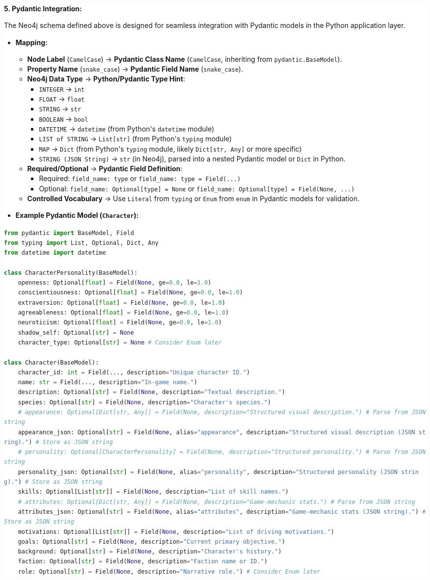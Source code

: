 
**5. Pydantic Integration:**

The Neo4j schema defined above is designed for seamless integration with Pydantic models in the Python application layer.

*   **Mapping:**
    *   **Node Label** (`CamelCase`) -> **Pydantic Class Name** (`CamelCase`, inheriting from `pydantic.BaseModel`).
    *   **Property Name** (`snake_case`) -> **Pydantic Field Name** (`snake_case`).
    *   **Neo4j Data Type** -> **Python/Pydantic Type Hint**:
        *   `INTEGER` -> `int`
        *   `FLOAT` -> `float`
        *   `STRING` -> `str`
        *   `BOOLEAN` -> `bool`
        *   `DATETIME` -> `datetime` (from Python's `datetime` module)
        *   `LIST of STRING` -> `List[str]` (from Python's `typing` module)
        *   `MAP` -> `Dict` (from Python's `typing` module, likely `Dict[str, Any]` or more specific)
        *   `STRING (JSON String)` -> `str` (in Neo4j), parsed into a nested Pydantic model or `Dict` in Python.
    *   **Required/Optional** -> **Pydantic Field Definition**:
        *   Required: `field_name: type` or `field_name: type = Field(...)`
        *   Optional: `field_name: Optional[type] = None` or `field_name: Optional[type] = Field(None, ...)`
    *   **Controlled Vocabulary** -> Use `Literal` from `typing` or `Enum` from `enum` in Pydantic models for validation.

*   **Example Pydantic Model (`Character`):**

```python
from pydantic import BaseModel, Field
from typing import List, Optional, Dict, Any
from datetime import datetime

class CharacterPersonality(BaseModel):
    openness: Optional[float] = Field(None, ge=0.0, le=1.0)
    conscientiousness: Optional[float] = Field(None, ge=0.0, le=1.0)
    extraversion: Optional[float] = Field(None, ge=0.0, le=1.0)
    agreeableness: Optional[float] = Field(None, ge=0.0, le=1.0)
    neuroticism: Optional[float] = Field(None, ge=0.0, le=1.0)
    shadow_self: Optional[str] = None
    character_type: Optional[str] = None # Consider Enum later

class Character(BaseModel):
    character_id: int = Field(..., description="Unique character ID.")
    name: str = Field(..., description="In-game name.")
    description: Optional[str] = Field(None, description="Textual description.")
    species: Optional[str] = Field(None, description="Character's species.")
    # appearance: Optional[Dict[str, Any]] = Field(None, description="Structured visual description.") # Parse from JSON string
    appearance_json: Optional[str] = Field(None, alias="appearance", description="Structured visual description (JSON string).") # Store as JSON string
    # personality: Optional[CharacterPersonality] = Field(None, description="Structured personality.") # Parse from JSON string
    personality_json: Optional[str] = Field(None, alias="personality", description="Structured personality (JSON string).") # Store as JSON string
    skills: Optional[List[str]] = Field(None, description="List of skill names.")
    # attributes: Optional[Dict[str, Any]] = Field(None, description="Game-mechanic stats.") # Parse from JSON string
    attributes_json: Optional[str] = Field(None, alias="attributes", description="Game-mechanic stats (JSON string).") # Store as JSON string
    motivations: Optional[List[str]] = Field(None, description="List of driving motivations.")
    goals: Optional[str] = Field(None, description="Current primary objective.")
    background: Optional[str] = Field(None, description="Character's history.")
    faction: Optional[str] = Field(None, description="Faction name or ID.")
    role: Optional[str] = Field(None, description="Narrative role.") # Consider Enum later
```